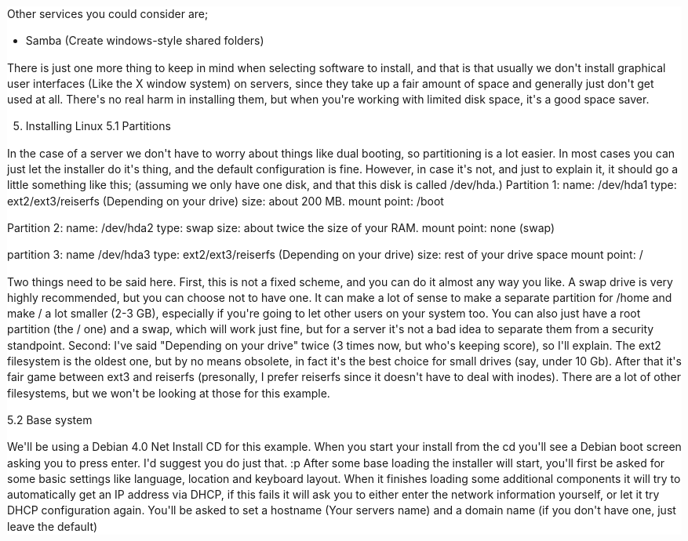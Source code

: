 Other services you could consider are;
- Samba (Create windows-style shared folders)

There is just one more thing to keep in mind when selecting software to install, and that is that usually we don't install graphical user interfaces (Like the X window system) on servers, since they take up a fair amount of space and generally just don't get used at all. There's no real harm in installing them, but when you're working with limited disk space, it's a good space saver.


5. Installing Linux
5.1 Partitions

In the case of a server we don't have to worry about things like dual booting, so partitioning is a lot easier. In most cases you can just let the installer do it's thing, and the default configuration is fine. However, in case it's not, and just to explain it, it should go a little something like this; (assuming we only have one disk, and that this disk is called /dev/hda.)
Partition 1:
name: /dev/hda1
type: ext2/ext3/reiserfs (Depending on your drive)
size: about 200 MB.
mount point: /boot

Partition 2:
name: /dev/hda2
type: swap
size: about twice the size of your RAM.
mount point: none (swap)

partition 3:
name /dev/hda3
type: ext2/ext3/reiserfs (Depending on your drive)
size: rest of your drive space
mount point: /

Two things need to be said here. First, this is not a fixed scheme, and you can do it almost any way you like. A swap drive is very highly recommended, but you can choose not to have one. It can make a lot of sense to make a separate partition for /home and make / a lot smaller (2-3 GB), especially if you're going to let other users on your system too.
You can also just have a root partition (the / one) and a swap, which will work just fine, but for a server it's not a bad idea to separate them from a security standpoint.
Second: I've said "Depending on your drive" twice (3 times now, but who's keeping score), so I'll explain. The ext2 filesystem is the oldest one, but by no means obsolete, in fact it's the best choice for small drives (say, under 10 Gb). After that it's fair game between ext3 and reiserfs (presonally, I prefer reiserfs since it doesn't have to deal with inodes).
There are a lot of other filesystems, but we won't be looking at those for this example.


5.2 Base system

We'll be using a Debian 4.0 Net Install CD for this example.
When you start your install from the cd you'll see a Debian boot screen asking you to press enter. I'd suggest you do just that. :p
After some base loading the installer will start, you'll first be asked for some basic settings like language, location and keyboard layout.
When it finishes loading some additional components it will try to automatically get an IP address via DHCP, if this fails it will ask you to either enter the network information yourself, or let it try DHCP configuration again.
You'll be asked to set a hostname (Your servers name) and a domain name (if you don't have one, just leave the default)
